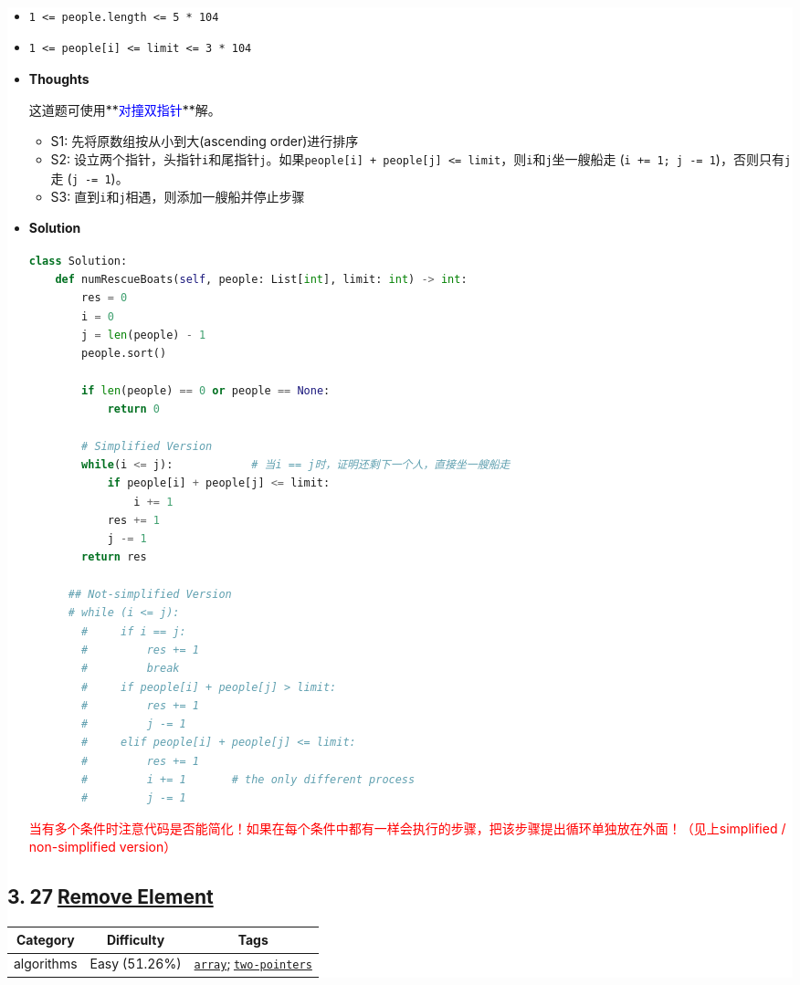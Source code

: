 - `1 <= people.length <= 5 * 104`
- `1 <= people[i] <= limit <= 3 * 104`

- **Thoughts**

  这道题可使用**<font color=blue>对撞双指针</font>**解。

  - S1: 先将原数组按从小到大(ascending order)进行排序
  - S2: 设立两个指针，头指针`i`和尾指针`j`。如果`people[i] + people[j] <= limit`，则`i`和`j`坐一艘船走 (`i += 1; j -= 1`)，否则只有`j`走 (`j -= 1`)。
  - S3: 直到`i`和`j`相遇，则添加一艘船并停止步骤

- **Solution**

  ```python
  class Solution:
      def numRescueBoats(self, people: List[int], limit: int) -> int:
          res = 0
          i = 0
          j = len(people) - 1
          people.sort()
  
          if len(people) == 0 or people == None:
              return 0
          
          # Simplified Version
          while(i <= j):			# 当i == j时，证明还剩下一个人，直接坐一艘船走
              if people[i] + people[j] <= limit:
                  i += 1
              res += 1
              j -= 1
          return res 
        
        ## Not-simplified Version
        # while (i <= j):
          #     if i == j:
          #         res += 1          
          #         break
          #     if people[i] + people[j] > limit:
          #         res += 1
          #         j -= 1
          #     elif people[i] + people[j] <= limit:
          #         res += 1
          #         i += 1       # the only different process
          #         j -= 1
  ```

  <font color=red>当有多个条件时注意代码是否能简化！如果在每个条件中都有一样会执行的步骤，把该步骤提出循环单独放在外面！（见上simplified / non-simplified version）</font>

## 3. 27 [Remove Element](https://leetcode.com/problems/remove-element/description/)

|  Category  |  Difficulty   |                             Tags                             |
| :--------: | :-----------: | :----------------------------------------------------------: |
| algorithms | Easy (51.26%) | [`array`](https://leetcode.com/tag/array); [`two-pointers`](https://leetcode.com/tag/two-pointers) |
